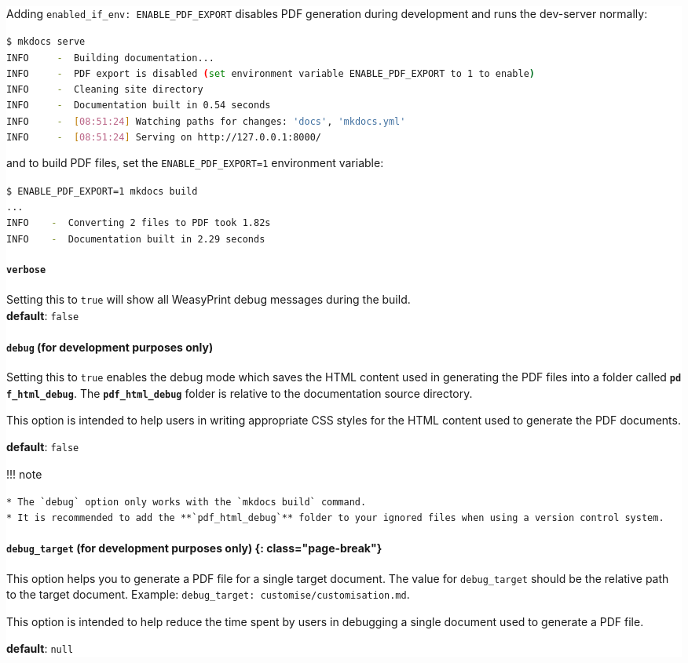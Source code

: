 Adding `enabled_if_env: ENABLE_PDF_EXPORT` disables PDF generation during development and runs the dev-server normally:

```bash
$ mkdocs serve
INFO     -  Building documentation...
INFO     -  PDF export is disabled (set environment variable ENABLE_PDF_EXPORT to 1 to enable)
INFO     -  Cleaning site directory
INFO     -  Documentation built in 0.54 seconds
INFO     -  [08:51:24] Watching paths for changes: 'docs', 'mkdocs.yml'
INFO     -  [08:51:24] Serving on http://127.0.0.1:8000/

```

and to build PDF files, set the `ENABLE_PDF_EXPORT=1` environment variable:

```bash
$ ENABLE_PDF_EXPORT=1 mkdocs build
...
INFO    -  Converting 2 files to PDF took 1.82s
INFO    -  Documentation built in 2.29 seconds
```

#### `verbose`

Setting this to `true` will show all WeasyPrint debug messages during the build. <br> 
**default**: `false`

#### `debug` (for development purposes only) 

Setting this to `true` enables the debug mode which saves the HTML content used in generating the PDF files 
into a folder called **`pdf_html_debug`**. 
The **`pdf_html_debug`** folder is relative to the documentation source directory.

This option is intended to help users in writing appropriate CSS styles for the HTML 
content used to generate the PDF documents.
 
**default**: `false`

!!! note

    * The `debug` option only works with the `mkdocs build` command.
    * It is recommended to add the **`pdf_html_debug`** folder to your ignored files when using a version control system.
    

#### `debug_target` (for development purposes only) {: class="page-break"}

This option helps you to generate a PDF file for a single target document.
The value for `debug_target` should be the relative path to the target document. 
Example: `debug_target: customise/customisation.md`.

This option is intended to help reduce the time spent by users in debugging a single document used to generate a PDF file.
 
**default**: `null`
